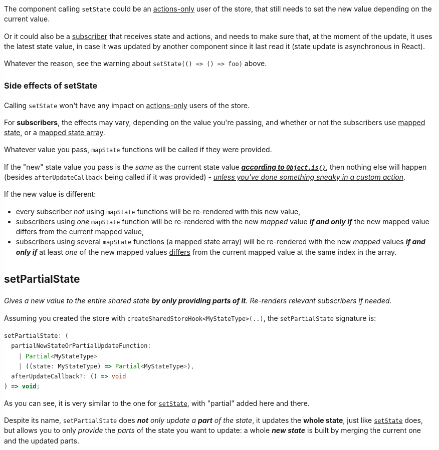 The component calling `setState` could be an [actions-only](#actions-only-usage) user of the store, that still needs to set the new value depending on the current value.

Or it could also be a [subscriber](#a-few-definitions) that receives state and actions, and needs to make sure that, at the moment of the update, it uses the latest state value, in case it was updated by another component since it last read it (state update is asynchronous in React).

Whatever the reason, see the warning about `setState(() => () => foo)` above.

### Side effects of setState

Calling `setState` won't have any impact on [actions-only](#actions-only-usage) users of the store.

For **subscribers**, the effects may vary, depending on the value you're passing, and whether or not the subscribers use [mapped state](#mapped-state-or-state-slices), or a [mapped state array](#mapped-state-arrays-multiple-state-slices-in-the-same-call).

Whatever value you pass, `mapState` functions will be called if they were provided.

If the "new" state value you pass is the _same_ as the current state value [**_according to `Object.is()`_**](https://developer.mozilla.org/en-US/docs/Web/JavaScript/Reference/Global_Objects/Object/is), then nothing else will happen (besides `afterUpdateCallback` being called if it was provided) - _[unless you've done something sneaky in a custom action](#notifysubscribers)_.

If the new value is different:

- every subscriber _not_ using `mapState` functions will be re-rendered with this new value,
- subscribers using _one_ `mapState` function will be re-rendered with the new _mapped_ value **_if and only if_** the new mapped value [differs](https://developer.mozilla.org/en-US/docs/Web/JavaScript/Reference/Global_Objects/Object/is#Description) from the current mapped value,
- subscribers using several `mapState` functions (a mapped state array) will be re-rendered with the new _mapped_ values **_if and only if_** at least _one_ of the new mapped values [differs](https://developer.mozilla.org/en-US/docs/Web/JavaScript/Reference/Global_Objects/Object/is#Description) from the current mapped value at the same index in the array.

## setPartialState

_Gives a new value to the entire shared state **by only providing parts of it**. Re-renders relevant subscribers if needed._

Assuming you created the store with `createSharedStoreHook<MyStateType>(..)`, the `setPartialState` signature is:

```ts
setPartialState: (
  partialNewStateOrPartialUpdateFunction:
    | Partial<MyStateType>
    | ((state: MyStateType) => Partial<MyStateType>),
  afterUpdateCallback?: () => void
) => void;
```

As you can see, it is very similar to the one for [`setState`](#setstate), with "partial" added here and there.

Despite its name, `setPartialState` does _**not** only update a **part** of the state_, it updates the **whole state**, just like [`setState`](#setstate) does, but allows you to only _provide_ the _parts_ of the state you want to update: a whole **_new state_** is built by merging the current one and the updated parts.
